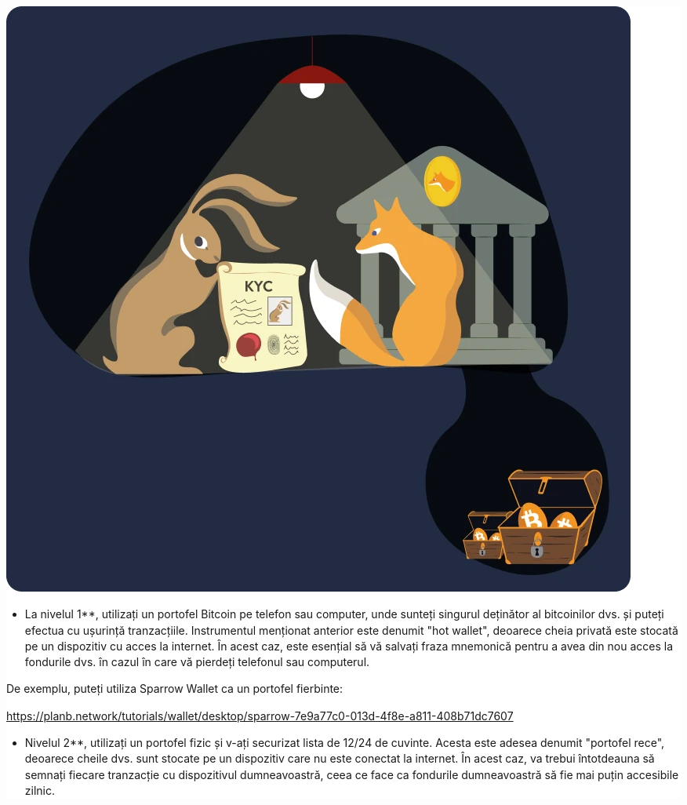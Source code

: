 ![image](assets/en/31.webp)


- La nivelul 1**, utilizați un portofel Bitcoin pe telefon sau computer, unde sunteți singurul deținător al bitcoinilor dvs. și puteți efectua cu ușurință tranzacțiile. Instrumentul menționat anterior este denumit "hot wallet", deoarece cheia privată este stocată pe un dispozitiv cu acces la internet. În acest caz, este esențial să vă salvați fraza mnemonică pentru a avea din nou acces la fondurile dvs. în cazul în care vă pierdeți telefonul sau computerul.

De exemplu, puteți utiliza Sparrow Wallet ca un portofel fierbinte:

https://planb.network/tutorials/wallet/desktop/sparrow-7e9a77c0-013d-4f8e-a811-408b71dc7607

- Nivelul 2**, utilizați un portofel fizic și v-ați securizat lista de 12/24 de cuvinte. Acesta este adesea denumit "portofel rece", deoarece cheile dvs. sunt stocate pe un dispozitiv care nu este conectat la internet. În acest caz, va trebui întotdeauna să semnați fiecare tranzacție cu dispozitivul dumneavoastră, ceea ce face ca fondurile dumneavoastră să fie mai puțin accesibile zilnic.
